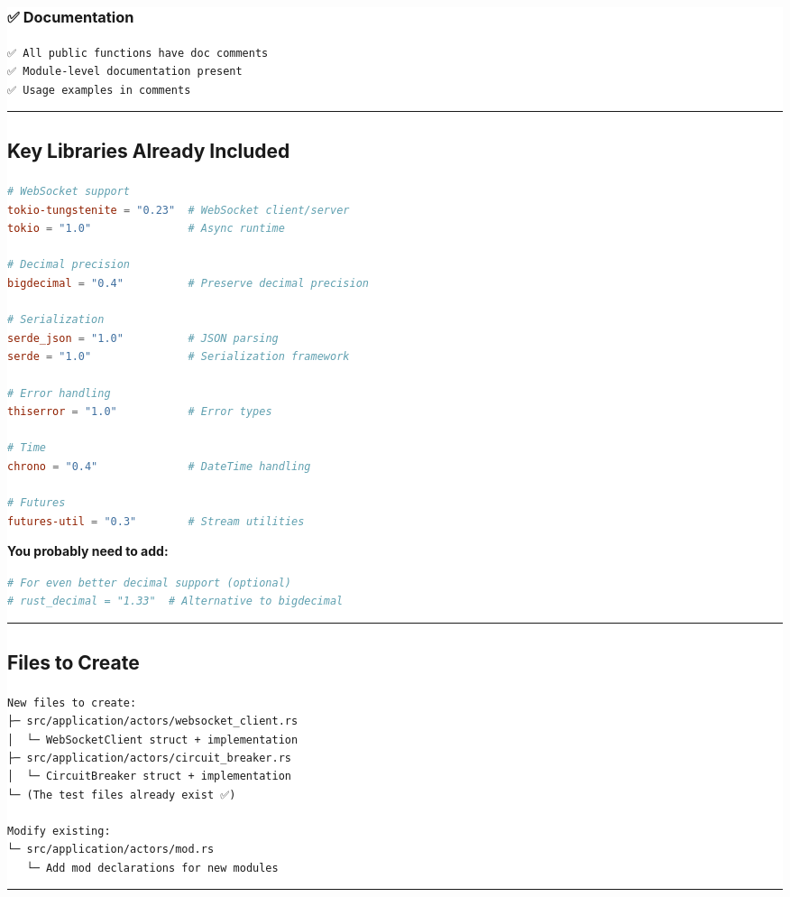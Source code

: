### ✅ Documentation
```
✅ All public functions have doc comments
✅ Module-level documentation present
✅ Usage examples in comments
```

---

## Key Libraries Already Included

```toml
# WebSocket support
tokio-tungstenite = "0.23"  # WebSocket client/server
tokio = "1.0"               # Async runtime

# Decimal precision
bigdecimal = "0.4"          # Preserve decimal precision

# Serialization
serde_json = "1.0"          # JSON parsing
serde = "1.0"               # Serialization framework

# Error handling
thiserror = "1.0"           # Error types

# Time
chrono = "0.4"              # DateTime handling

# Futures
futures-util = "0.3"        # Stream utilities
```

**You probably need to add:**
```toml
# For even better decimal support (optional)
# rust_decimal = "1.33"  # Alternative to bigdecimal
```

---

## Files to Create

```
New files to create:
├─ src/application/actors/websocket_client.rs
│  └─ WebSocketClient struct + implementation
├─ src/application/actors/circuit_breaker.rs
│  └─ CircuitBreaker struct + implementation
└─ (The test files already exist ✅)

Modify existing:
└─ src/application/actors/mod.rs
   └─ Add mod declarations for new modules
```

---